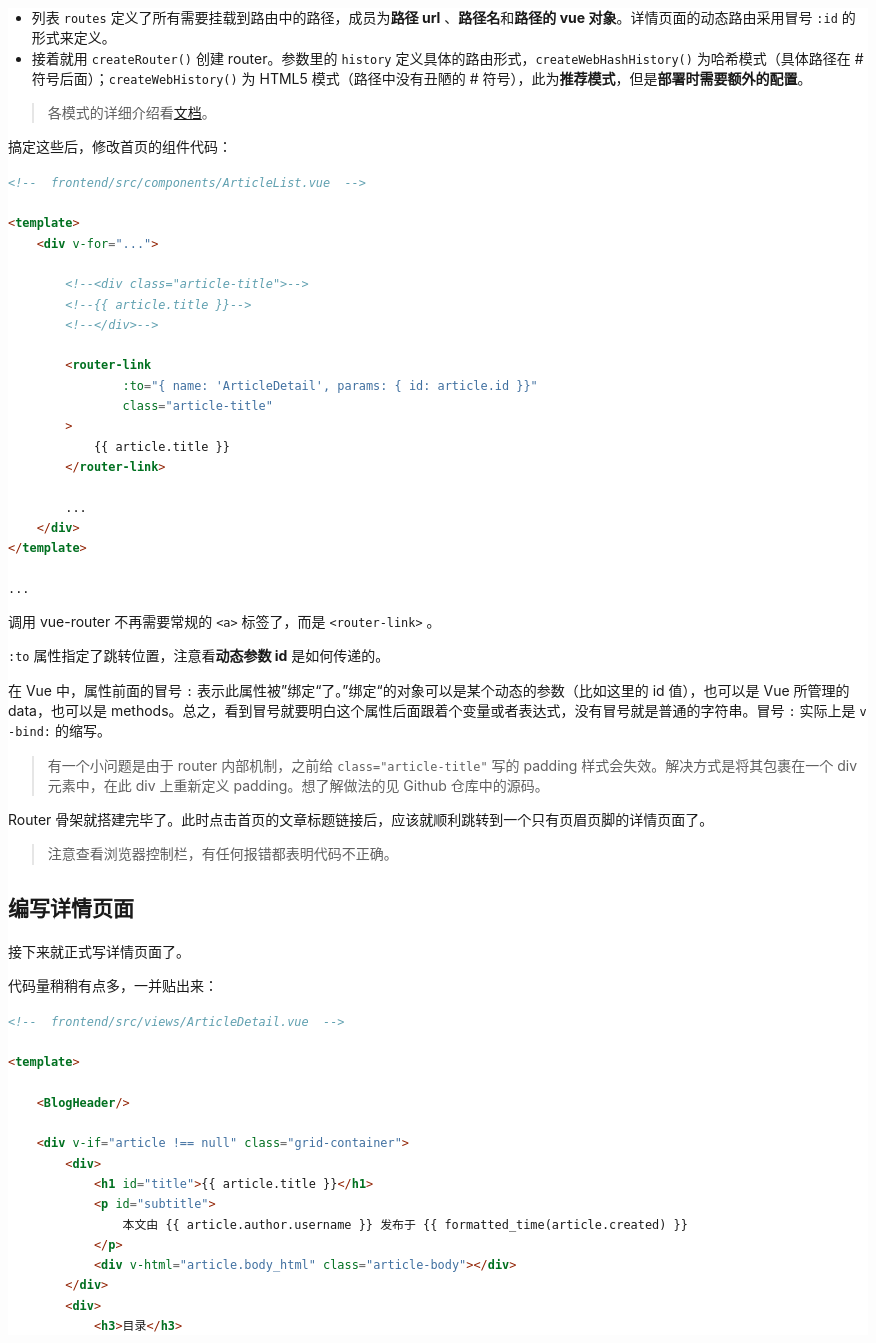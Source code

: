 - 列表 `routes` 定义了所有需要挂载到路由中的路径，成员为**路径 url** 、**路径名**和**路径的 vue 对象**。详情页面的动态路由采用冒号 `:id` 的形式来定义。
- 接着就用 `createRouter()` 创建 router。参数里的 `history` 定义具体的路由形式，`createWebHashHistory()` 为哈希模式（具体路径在 # 符号后面）；`createWebHistory()` 为 HTML5 模式（路径中没有丑陋的 # 符号），此为**推荐模式**，但是**部署时需要额外的配置**。

> 各模式的详细介绍看[文档](https://next.router.vuejs.org/guide/essentials/history-mode.html)。

搞定这些后，修改首页的组件代码：

```html
<!--  frontend/src/components/ArticleList.vue  -->

<template>
    <div v-for="...">
        
        <!--<div class="article-title">-->
        <!--{{ article.title }}-->
        <!--</div>-->

        <router-link
                :to="{ name: 'ArticleDetail', params: { id: article.id }}"
                class="article-title"
        >
            {{ article.title }}
        </router-link>

        ...
    </div>
</template>

...
```

调用 vue-router 不再需要常规的 `<a>` 标签了，而是 `<router-link>` 。

`:to` 属性指定了跳转位置，注意看**动态参数 id** 是如何传递的。

在 Vue 中，属性前面的冒号 `:` 表示此属性被”绑定“了。”绑定“的对象可以是某个动态的参数（比如这里的 id 值），也可以是 Vue 所管理的 data，也可以是 methods。总之，看到冒号就要明白这个属性后面跟着个变量或者表达式，没有冒号就是普通的字符串。冒号 `:` 实际上是 `v-bind:` 的缩写。

> 有一个小问题是由于 router 内部机制，之前给 `class="article-title"` 写的 padding 样式会失效。解决方式是将其包裹在一个 div 元素中，在此 div 上重新定义 padding。想了解做法的见 Github 仓库中的源码。

Router 骨架就搭建完毕了。此时点击首页的文章标题链接后，应该就顺利跳转到一个只有页眉页脚的详情页面了。

> 注意查看浏览器控制栏，有任何报错都表明代码不正确。

## 编写详情页面

接下来就正式写详情页面了。

代码量稍稍有点多，一并贴出来：

```html
<!--  frontend/src/views/ArticleDetail.vue  -->

<template>

    <BlogHeader/>

    <div v-if="article !== null" class="grid-container">
        <div>
            <h1 id="title">{{ article.title }}</h1>
            <p id="subtitle">
                本文由 {{ article.author.username }} 发布于 {{ formatted_time(article.created) }}
            </p>
            <div v-html="article.body_html" class="article-body"></div>
        </div>
        <div>
            <h3>目录</h3>
```